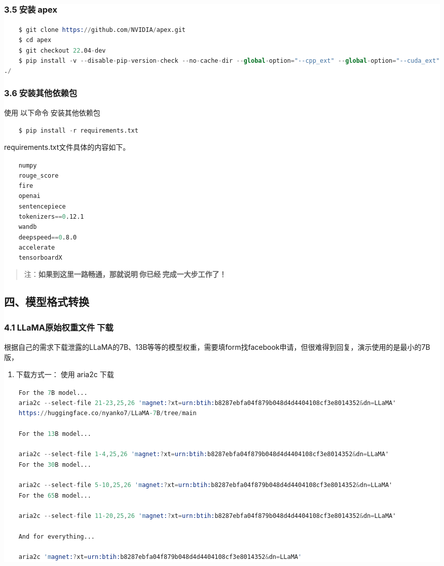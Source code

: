 ### 3.5 安装 apex

```s
    $ git clone https://github.com/NVIDIA/apex.git
    $ cd apex
    $ git checkout 22.04-dev
    $ pip install -v --disable-pip-version-check --no-cache-dir --global-option="--cpp_ext" --global-option="--cuda_ext" ./
```

### 3.6 安装其他依赖包

使用 以下命令 安装其他依赖包

```s
    $ pip install -r requirements.txt
```

requirements.txt文件具体的内容如下。

```s
    numpy
    rouge_score
    fire
    openai
    sentencepiece
    tokenizers==0.12.1
    wandb
    deepspeed==0.8.0
    accelerate
    tensorboardX
```

> 注：**如果到这里一路畅通，那就说明 你已经 完成一大步工作了！**

## 四、模型格式转换

### 4.1 LLaMA原始权重文件 下载

根据自己的需求下载泄露的LLaMA的7B、13B等等的模型权重，需要填form找facebook申请，但很难得到回复，演示使用的是最小的7B版，

1. 下载方式一： 使用 aria2c 下载

```s
    For the 7B model...
    aria2c --select-file 21-23,25,26 'magnet:?xt=urn:btih:b8287ebfa04f879b048d4d4404108cf3e8014352&dn=LLaMA'
    https://huggingface.co/nyanko7/LLaMA-7B/tree/main

    For the 13B model...

    aria2c --select-file 1-4,25,26 'magnet:?xt=urn:btih:b8287ebfa04f879b048d4d4404108cf3e8014352&dn=LLaMA'
    For the 30B model...

    aria2c --select-file 5-10,25,26 'magnet:?xt=urn:btih:b8287ebfa04f879b048d4d4404108cf3e8014352&dn=LLaMA'
    For the 65B model...

    aria2c --select-file 11-20,25,26 'magnet:?xt=urn:btih:b8287ebfa04f879b048d4d4404108cf3e8014352&dn=LLaMA'

    And for everything...

    aria2c 'magnet:?xt=urn:btih:b8287ebfa04f879b048d4d4404108cf3e8014352&dn=LLaMA' 
```

